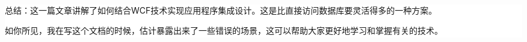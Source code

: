 


































总结：这一篇文章讲解了如何结合WCF技术实现应用程序集成设计。这是比直接访问数据库要灵活得多的一种方案。


如你所见，我在写这个文档的时候，估计暴露出来了一些错误的场景，这可以帮助大家更好地学习和掌握有关的技术。




